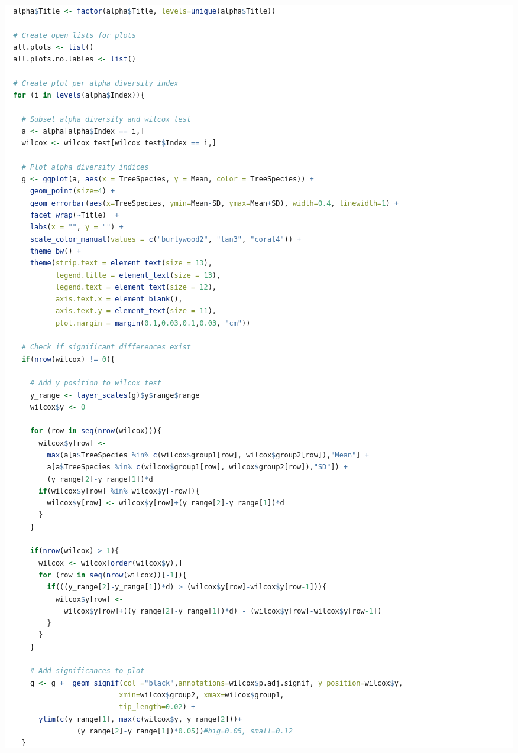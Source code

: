 ``` r
  alpha$Title <- factor(alpha$Title, levels=unique(alpha$Title))
  
  # Create open lists for plots
  all.plots <- list()
  all.plots.no.lables <- list()

  # Create plot per alpha diversity index
  for (i in levels(alpha$Index)){
    
    # Subset alpha diversity and wilcox test
    a <- alpha[alpha$Index == i,]
    wilcox <- wilcox_test[wilcox_test$Index == i,]
  
    # Plot alpha diversity indices
    g <- ggplot(a, aes(x = TreeSpecies, y = Mean, color = TreeSpecies)) +
      geom_point(size=4) + 
      geom_errorbar(aes(x=TreeSpecies, ymin=Mean-SD, ymax=Mean+SD), width=0.4, linewidth=1) +
      facet_wrap(~Title)  +
      labs(x = "", y = "") +
      scale_color_manual(values = c("burlywood2", "tan3", "coral4")) +
      theme_bw() +
      theme(strip.text = element_text(size = 13),
            legend.title = element_text(size = 13),
            legend.text = element_text(size = 12),
            axis.text.x = element_blank(),
            axis.text.y = element_text(size = 11),
            plot.margin = margin(0.1,0.03,0.1,0.03, "cm")) 

    # Check if significant differences exist
    if(nrow(wilcox) != 0){
      
      # Add y position to wilcox test
      y_range <- layer_scales(g)$y$range$range
      wilcox$y <- 0
      
      for (row in seq(nrow(wilcox))){
        wilcox$y[row] <- 
          max(a[a$TreeSpecies %in% c(wilcox$group1[row], wilcox$group2[row]),"Mean"] +
          a[a$TreeSpecies %in% c(wilcox$group1[row], wilcox$group2[row]),"SD"]) +
          (y_range[2]-y_range[1])*d
        if(wilcox$y[row] %in% wilcox$y[-row]){
          wilcox$y[row] <- wilcox$y[row]+(y_range[2]-y_range[1])*d
        }
      }
      
      if(nrow(wilcox) > 1){
        wilcox <- wilcox[order(wilcox$y),]
        for (row in seq(nrow(wilcox))[-1]){
          if(((y_range[2]-y_range[1])*d) > (wilcox$y[row]-wilcox$y[row-1])){
            wilcox$y[row] <- 
              wilcox$y[row]+((y_range[2]-y_range[1])*d) - (wilcox$y[row]-wilcox$y[row-1])
          }
        }
      }
        
      # Add significances to plot
      g <- g +  geom_signif(col ="black",annotations=wilcox$p.adj.signif, y_position=wilcox$y, 
                           xmin=wilcox$group2, xmax=wilcox$group1,
                           tip_length=0.02) +
        ylim(c(y_range[1], max(c(wilcox$y, y_range[2]))+
                 (y_range[2]-y_range[1])*0.05))#big=0.05, small=0.12
    }

```